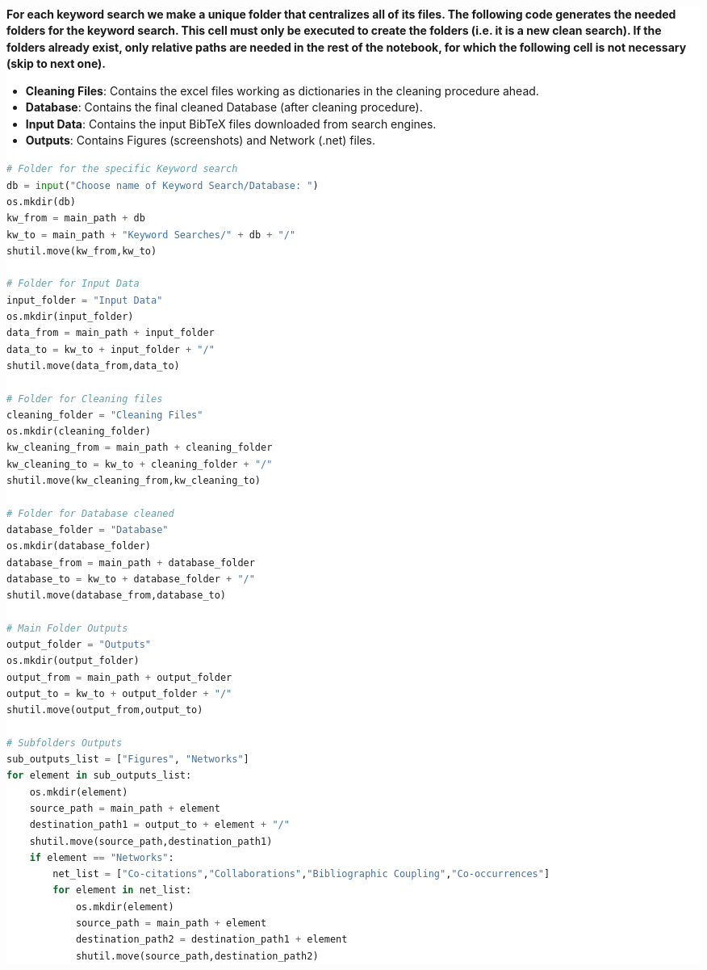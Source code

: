
**For each keyword search we make a unique folder that centralizes all of its files. The following code generates the needed folders for the keyword search. This cell must only be executed to create the folders (i.e. it is a new clean search). If the folders already exist, only relative paths are needed in the rest of the notebook, for which the following cell is not necessary (skip to next one).**  
- **Cleaning Files**: Contains the excel files working as dictionaries in the cleaning procedure ahead.
- **Database**: Contains the final cleaned Database (after cleaning procedure).
- **Input Data**: Contains the input BibTeX files downloaded from search engines.
- **Outputs**: Contains Figures (screenshots) and Network (.net) files.

```python
# Folder for the specific Keyword search
db = input("Choose name of Keyword Search/Database: ")
os.mkdir(db)
kw_from = main_path + db
kw_to = main_path + "Keyword Searches/" + db + "/"
shutil.move(kw_from,kw_to)

# Folder for Input Data
input_folder = "Input Data"
os.mkdir(input_folder)
data_from = main_path + input_folder
data_to = kw_to + input_folder + "/"
shutil.move(data_from,data_to)

# Folder for Cleaning files
cleaning_folder = "Cleaning Files"
os.mkdir(cleaning_folder)
kw_cleaning_from = main_path + cleaning_folder
kw_cleaning_to = kw_to + cleaning_folder + "/"
shutil.move(kw_cleaning_from,kw_cleaning_to)

# Folder for Database cleaned
database_folder = "Database"
os.mkdir(database_folder)
database_from = main_path + database_folder
database_to = kw_to + database_folder + "/"
shutil.move(database_from,database_to)

# Main Folder Outputs
output_folder = "Outputs"
os.mkdir(output_folder)
output_from = main_path + output_folder
output_to = kw_to + output_folder + "/"
shutil.move(output_from,output_to)

# Subfolders Outputs
sub_outputs_list = ["Figures", "Networks"]
for element in sub_outputs_list:
    os.mkdir(element)
    source_path = main_path + element
    destination_path1 = output_to + element + "/"
    shutil.move(source_path,destination_path1)
    if element == "Networks":
        net_list = ["Co-citations","Collaborations","Bibliographic Coupling","Co-occurrences"]
        for element in net_list:
            os.mkdir(element)
            source_path = main_path + element
            destination_path2 = destination_path1 + element
            shutil.move(source_path,destination_path2)
```
